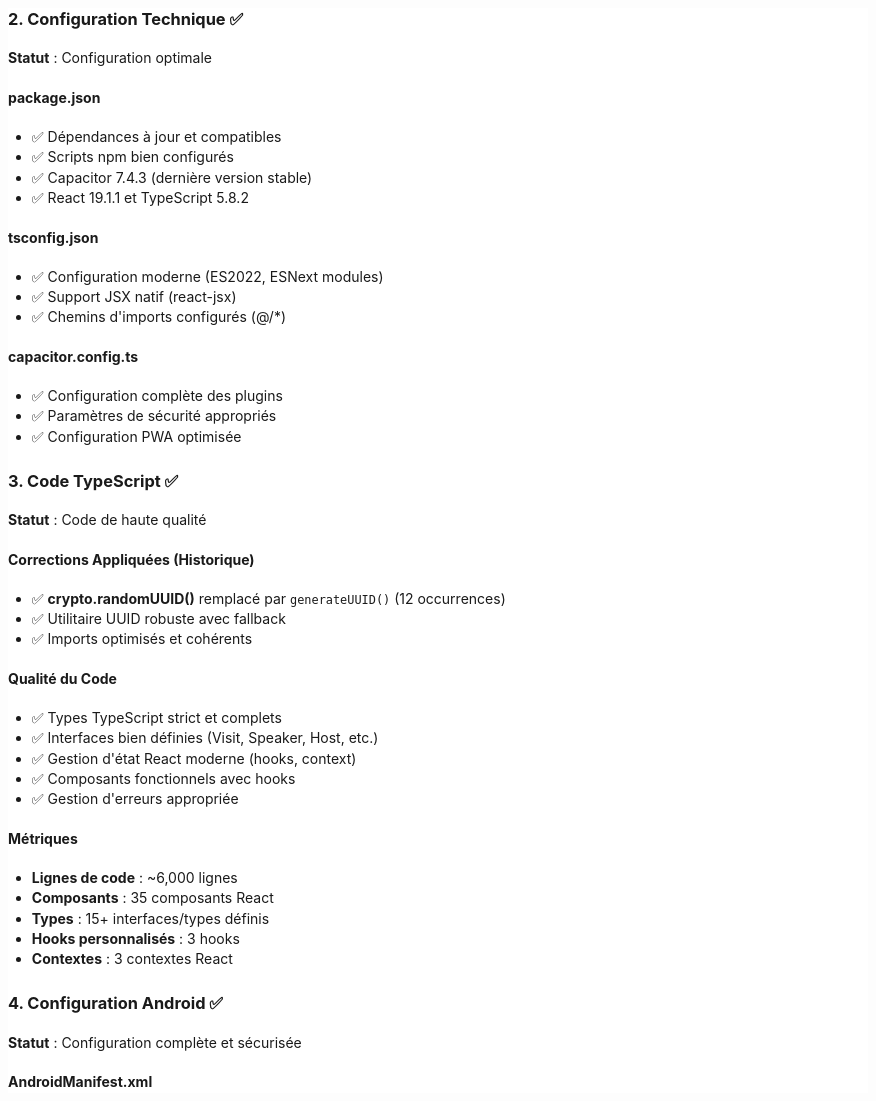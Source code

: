 ### 2. Configuration Technique ✅

**Statut** : Configuration optimale

#### package.json

- ✅ Dépendances à jour et compatibles
- ✅ Scripts npm bien configurés
- ✅ Capacitor 7.4.3 (dernière version stable)
- ✅ React 19.1.1 et TypeScript 5.8.2

#### tsconfig.json

- ✅ Configuration moderne (ES2022, ESNext modules)
- ✅ Support JSX natif (react-jsx)
- ✅ Chemins d'imports configurés (@/*)

#### capacitor.config.ts

- ✅ Configuration complète des plugins
- ✅ Paramètres de sécurité appropriés
- ✅ Configuration PWA optimisée

### 3. Code TypeScript ✅

**Statut** : Code de haute qualité

#### Corrections Appliquées (Historique)

- ✅ **crypto.randomUUID()** remplacé par `generateUUID()` (12 occurrences)
- ✅ Utilitaire UUID robuste avec fallback
- ✅ Imports optimisés et cohérents

#### Qualité du Code

- ✅ Types TypeScript strict et complets
- ✅ Interfaces bien définies (Visit, Speaker, Host, etc.)
- ✅ Gestion d'état React moderne (hooks, context)
- ✅ Composants fonctionnels avec hooks
- ✅ Gestion d'erreurs appropriée

#### Métriques

- **Lignes de code** : ~6,000 lignes
- **Composants** : 35 composants React
- **Types** : 15+ interfaces/types définis
- **Hooks personnalisés** : 3 hooks
- **Contextes** : 3 contextes React

### 4. Configuration Android ✅

**Statut** : Configuration complète et sécurisée

#### AndroidManifest.xml
